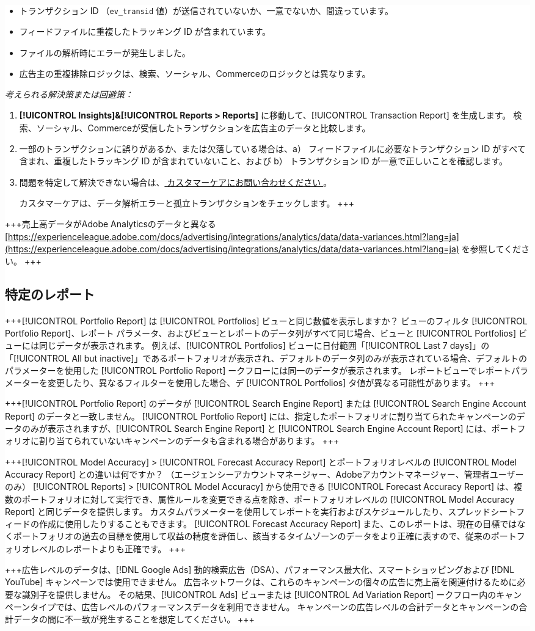 * トランザクション ID （`ev_transid` 値）が送信されていないか、一意でないか、間違っています。

* フィードファイルに重複したトラッキング ID が含まれています。

* ファイルの解析時にエラーが発生しました。

* 広告主の重複排除ロジックは、検索、ソーシャル、Commerceのロジックとは異なります。

*考えられる解決策または回避策：*

1. **[!UICONTROL Insights]&amp;[!UICONTROL Reports > Reports]** に移動して、[!UICONTROL Transaction Report] を生成します。 検索、ソーシャル、Commerceが受信したトランザクションを広告主のデータと比較します。

1. 一部のトランザクションに誤りがあるか、または欠落している場合は、a） フィードファイルに必要なトランザクション ID がすべて含まれ、重複したトラッキング ID が含まれていないこと、および b） トランザクション ID が一意で正しいことを確認します。

1. 問題を特定して解決できない場合は、[ カスタマーケアにお問い合わせください ](/help/search-social-commerce/get-help.md)。

   カスタマーケアは、データ解析エラーと孤立トランザクションをチェックします。
+++

+++売上高データがAdobe Analyticsのデータと異なる
[https://experienceleague.adobe.com/docs/advertising/integrations/analytics/data/data-variances.html?lang=ja](https://experienceleague.adobe.com/docs/advertising/integrations/analytics/data/data-variances.html?lang=ja) を参照してください。
+++

## 特定のレポート

+++[!UICONTROL Portfolio Report] は [!UICONTROL Portfolios] ビューと同じ数値を表示しますか？
ビューのフィルタ [!UICONTROL Portfolio Report]、レポート パラメータ、およびビューとレポートのデータ列がすべて同じ場合、ビューと [!UICONTROL Portfolios] ビューには同じデータが表示されます。 例えば、[!UICONTROL Portfolios] ビューに日付範囲「[!UICONTROL Last 7 days]」の「[!UICONTROL All but inactive]」であるポートフォリオが表示され、デフォルトのデータ列のみが表示されている場合、デフォルトのパラメーターを使用した [!UICONTROL Portfolio Report] ークフローには同一のデータが表示されます。 レポートビューでレポートパラメーターを変更したり、異なるフィルターを使用した場合、デ [!UICONTROL Portfolios] タ値が異なる可能性があります。
+++

+++[!UICONTROL Portfolio Report] のデータが [!UICONTROL Search Engine Report] または [!UICONTROL Search Engine Account Report] のデータと一致しません。
[!UICONTROL Portfolio Report] には、指定したポートフォリオに割り当てられたキャンペーンのデータのみが表示されますが、[!UICONTROL Search Engine Report] と [!UICONTROL Search Engine Account Report] には、ポートフォリオに割り当てられていないキャンペーンのデータも含まれる場合があります。
+++

+++[!UICONTROL Model Accuracy] > [!UICONTROL Forecast Accuracy Report] とポートフォリオレベルの [!UICONTROL Model Accuracy Report] との違いは何ですか？
（エージェンシーアカウントマネージャー、Adobeアカウントマネージャー、管理者ユーザーのみ） [!UICONTROL Reports] > [!UICONTROL Model Accuracy] から使用できる [!UICONTROL Forecast Accuracy Report] は、複数のポートフォリオに対して実行でき、属性ルールを変更できる点を除き、ポートフォリオレベルの [!UICONTROL Model Accuracy Report] と同じデータを提供します。 カスタムパラメーターを使用してレポートを実行およびスケジュールしたり、スプレッドシートフィードの作成に使用したりすることもできます。 [!UICONTROL Forecast Accuracy Report] また、このレポートは、現在の目標ではなくポートフォリオの過去の目標を使用して収益の精度を評価し、該当するタイムゾーンのデータをより正確に表すので、従来のポートフォリオレベルのレポートよりも正確です。
+++

+++広告レベルのデータは、[!DNL Google Ads] 動的検索広告（DSA）、パフォーマンス最大化、スマートショッピングおよび [!DNL YouTube] キャンペーンでは使用できません。
広告ネットワークは、これらのキャンペーンの個々の広告に売上高を関連付けるために必要な識別子を提供しません。 その結果、[!UICONTROL Ads] ビューまたは [!UICONTROL Ad Variation Report] ークフロー内のキャンペーンタイプでは、広告レベルのパフォーマンスデータを利用できません。 キャンペーンの広告レベルの合計データとキャンペーンの合計データの間に不一致が発生することを想定してください。
+++
